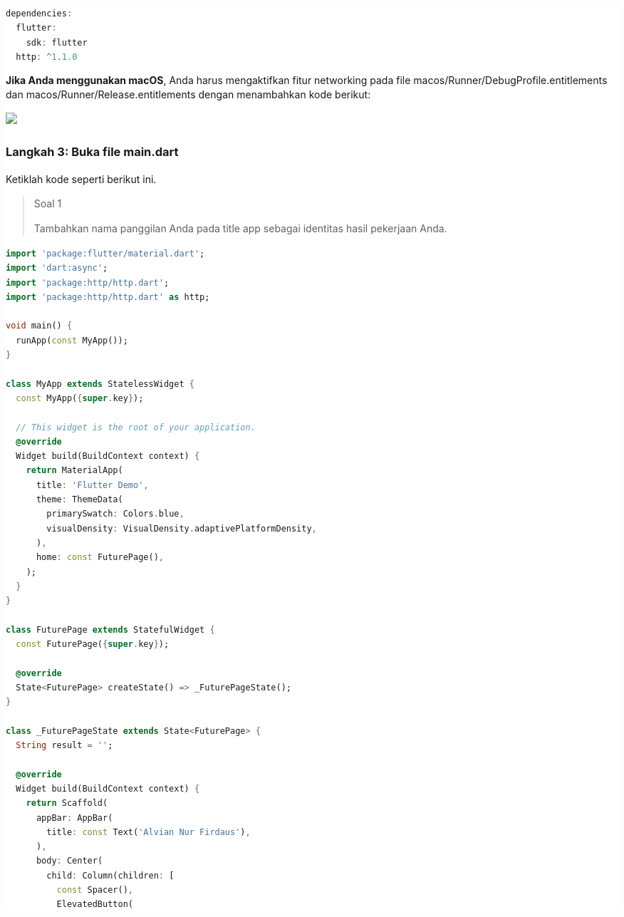 ```dart
dependencies:
  flutter:
    sdk: flutter
  http: ^1.1.0
```

**Jika Anda menggunakan macOS**, Anda harus mengaktifkan fitur networking pada file macos/Runner/DebugProfile.entitlements dan macos/Runner/Release.entitlements dengan menambahkan kode berikut:

<img src="https://jti-polinema.github.io/flutter-codelab/12-async/img//2ca9ef3a2e1c08ba.png"><p>

### **Langkah 3: Buka file main.dart**
Ketiklah kode seperti berikut ini.

>Soal 1<p>
>Tambahkan nama panggilan Anda pada title app sebagai identitas hasil pekerjaan Anda.

```dart
import 'package:flutter/material.dart';
import 'dart:async';
import 'package:http/http.dart';
import 'package:http/http.dart' as http;

void main() {
  runApp(const MyApp());
}

class MyApp extends StatelessWidget {
  const MyApp({super.key});

  // This widget is the root of your application.
  @override
  Widget build(BuildContext context) {
    return MaterialApp(
      title: 'Flutter Demo',
      theme: ThemeData(
        primarySwatch: Colors.blue,
        visualDensity: VisualDensity.adaptivePlatformDensity,
      ),
      home: const FuturePage(),
    );
  }
}

class FuturePage extends StatefulWidget {
  const FuturePage({super.key});

  @override
  State<FuturePage> createState() => _FuturePageState();
}

class _FuturePageState extends State<FuturePage> {
  String result = '';

  @override
  Widget build(BuildContext context) {
    return Scaffold(
      appBar: AppBar(
        title: const Text('Alvian Nur Firdaus'),
      ),
      body: Center(
        child: Column(children: [
          const Spacer(),
          ElevatedButton(
```